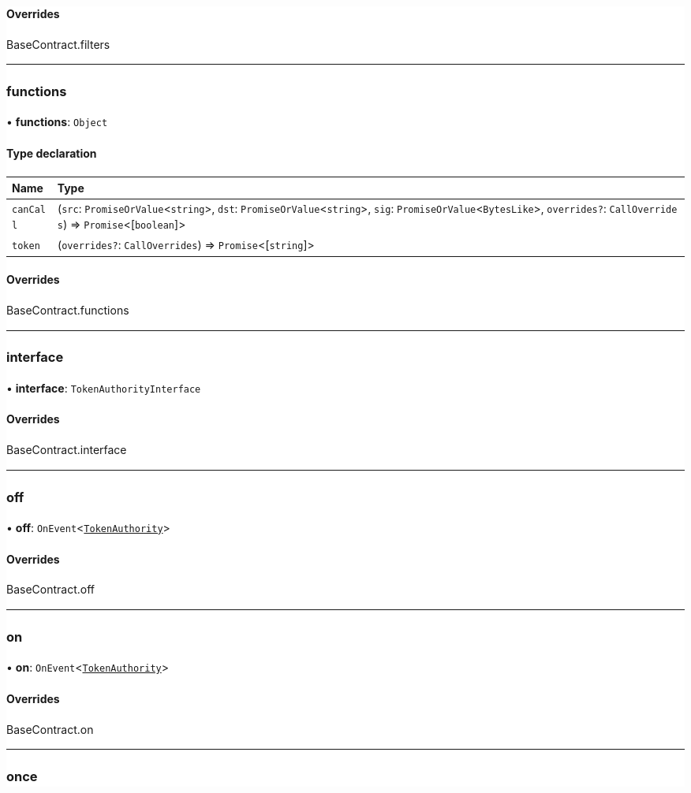 #### Overrides

BaseContract.filters

___

### functions

• **functions**: `Object`

#### Type declaration

| Name | Type |
| :------ | :------ |
| `canCall` | (`src`: `PromiseOrValue`<`string`\>, `dst`: `PromiseOrValue`<`string`\>, `sig`: `PromiseOrValue`<`BytesLike`\>, `overrides?`: `CallOverrides`) => `Promise`<[`boolean`]\> |
| `token` | (`overrides?`: `CallOverrides`) => `Promise`<[`string`]\> |

#### Overrides

BaseContract.functions

___

### interface

• **interface**: `TokenAuthorityInterface`

#### Overrides

BaseContract.interface

___

### off

• **off**: `OnEvent`<[`TokenAuthority`](latest.TokenAuthority.md)\>

#### Overrides

BaseContract.off

___

### on

• **on**: `OnEvent`<[`TokenAuthority`](latest.TokenAuthority.md)\>

#### Overrides

BaseContract.on

___

### once
